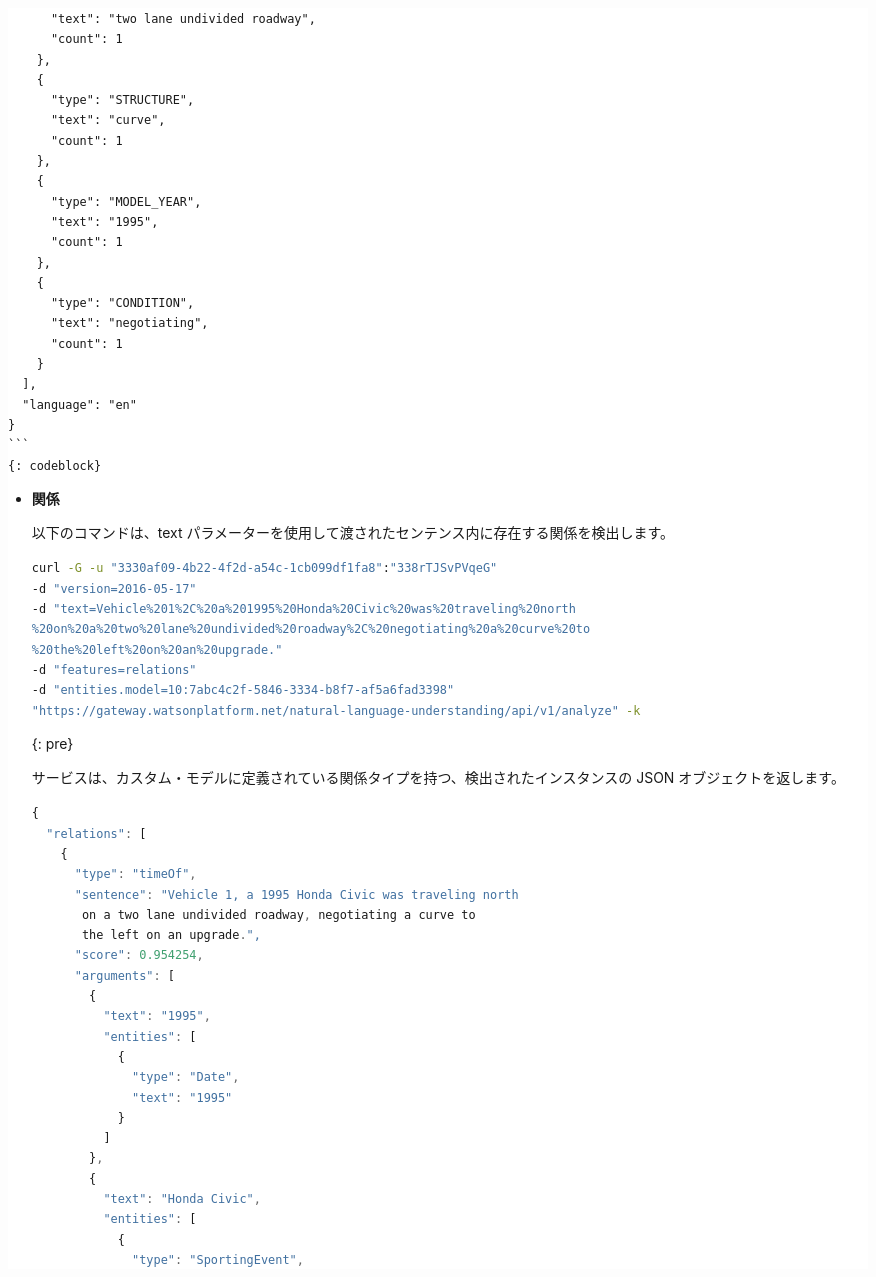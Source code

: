           "text": "two lane undivided roadway",
          "count": 1
        },
        {
          "type": "STRUCTURE",
          "text": "curve",
          "count": 1
        },
        {
          "type": "MODEL_YEAR",
          "text": "1995",
          "count": 1
        },
        {
          "type": "CONDITION",
          "text": "negotiating",
          "count": 1
        }
      ],
      "language": "en"
    }
    ```
    {: codeblock}

- **関係**

    以下のコマンドは、text パラメーターを使用して渡されたセンテンス内に存在する関係を検出します。

    ```bash
    curl -G -u "3330af09-4b22-4f2d-a54c-1cb099df1fa8":"338rTJSvPVqeG"
    -d "version=2016-05-17"
    -d "text=Vehicle%201%2C%20a%201995%20Honda%20Civic%20was%20traveling%20north
    %20on%20a%20two%20lane%20undivided%20roadway%2C%20negotiating%20a%20curve%20to
    %20the%20left%20on%20an%20upgrade."
    -d "features=relations"
    -d "entities.model=10:7abc4c2f-5846-3334-b8f7-af5a6fad3398"
    "https://gateway.watsonplatform.net/natural-language-understanding/api/v1/analyze" -k
    ```
    {: pre}

    サービスは、カスタム・モデルに定義されている関係タイプを持つ、検出されたインスタンスの JSON オブジェクトを返します。

    ```javascript
    {
      "relations": [
        {
          "type": "timeOf",
          "sentence": "Vehicle 1, a 1995 Honda Civic was traveling north
           on a two lane undivided roadway, negotiating a curve to
           the left on an upgrade.",
          "score": 0.954254,
          "arguments": [
            {
              "text": "1995",
              "entities": [
                {
                  "type": "Date",
                  "text": "1995"
                }
              ]
            },
            {
              "text": "Honda Civic",
              "entities": [
                {
                  "type": "SportingEvent",